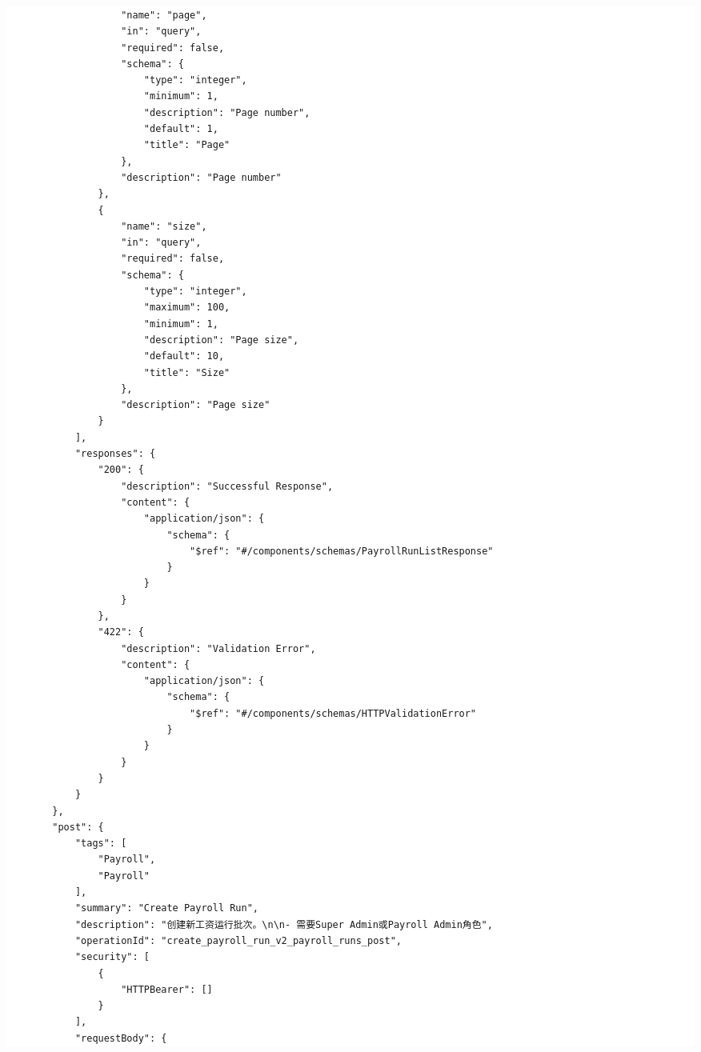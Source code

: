                        "name": "page",
                        "in": "query",
                        "required": false,
                        "schema": {
                            "type": "integer",
                            "minimum": 1,
                            "description": "Page number",
                            "default": 1,
                            "title": "Page"
                        },
                        "description": "Page number"
                    },
                    {
                        "name": "size",
                        "in": "query",
                        "required": false,
                        "schema": {
                            "type": "integer",
                            "maximum": 100,
                            "minimum": 1,
                            "description": "Page size",
                            "default": 10,
                            "title": "Size"
                        },
                        "description": "Page size"
                    }
                ],
                "responses": {
                    "200": {
                        "description": "Successful Response",
                        "content": {
                            "application/json": {
                                "schema": {
                                    "$ref": "#/components/schemas/PayrollRunListResponse"
                                }
                            }
                        }
                    },
                    "422": {
                        "description": "Validation Error",
                        "content": {
                            "application/json": {
                                "schema": {
                                    "$ref": "#/components/schemas/HTTPValidationError"
                                }
                            }
                        }
                    }
                }
            },
            "post": {
                "tags": [
                    "Payroll",
                    "Payroll"
                ],
                "summary": "Create Payroll Run",
                "description": "创建新工资运行批次。\n\n- 需要Super Admin或Payroll Admin角色",
                "operationId": "create_payroll_run_v2_payroll_runs_post",
                "security": [
                    {
                        "HTTPBearer": []
                    }
                ],
                "requestBody": {